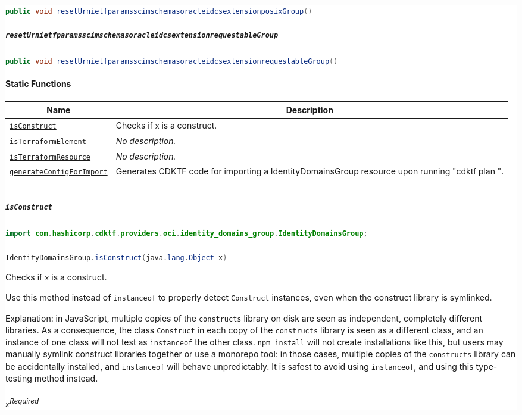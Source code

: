 ```java
public void resetUrnietfparamsscimschemasoracleidcsextensionposixGroup()
```

##### `resetUrnietfparamsscimschemasoracleidcsextensionrequestableGroup` <a name="resetUrnietfparamsscimschemasoracleidcsextensionrequestableGroup" id="rhizo-co-terraform-provider-oci.identityDomainsGroup.IdentityDomainsGroup.resetUrnietfparamsscimschemasoracleidcsextensionrequestableGroup"></a>

```java
public void resetUrnietfparamsscimschemasoracleidcsextensionrequestableGroup()
```

#### Static Functions <a name="Static Functions" id="Static Functions"></a>

| **Name** | **Description** |
| --- | --- |
| <code><a href="#rhizo-co-terraform-provider-oci.identityDomainsGroup.IdentityDomainsGroup.isConstruct">isConstruct</a></code> | Checks if `x` is a construct. |
| <code><a href="#rhizo-co-terraform-provider-oci.identityDomainsGroup.IdentityDomainsGroup.isTerraformElement">isTerraformElement</a></code> | *No description.* |
| <code><a href="#rhizo-co-terraform-provider-oci.identityDomainsGroup.IdentityDomainsGroup.isTerraformResource">isTerraformResource</a></code> | *No description.* |
| <code><a href="#rhizo-co-terraform-provider-oci.identityDomainsGroup.IdentityDomainsGroup.generateConfigForImport">generateConfigForImport</a></code> | Generates CDKTF code for importing a IdentityDomainsGroup resource upon running "cdktf plan <stack-name>". |

---

##### `isConstruct` <a name="isConstruct" id="rhizo-co-terraform-provider-oci.identityDomainsGroup.IdentityDomainsGroup.isConstruct"></a>

```java
import com.hashicorp.cdktf.providers.oci.identity_domains_group.IdentityDomainsGroup;

IdentityDomainsGroup.isConstruct(java.lang.Object x)
```

Checks if `x` is a construct.

Use this method instead of `instanceof` to properly detect `Construct`
instances, even when the construct library is symlinked.

Explanation: in JavaScript, multiple copies of the `constructs` library on
disk are seen as independent, completely different libraries. As a
consequence, the class `Construct` in each copy of the `constructs` library
is seen as a different class, and an instance of one class will not test as
`instanceof` the other class. `npm install` will not create installations
like this, but users may manually symlink construct libraries together or
use a monorepo tool: in those cases, multiple copies of the `constructs`
library can be accidentally installed, and `instanceof` will behave
unpredictably. It is safest to avoid using `instanceof`, and using
this type-testing method instead.

###### `x`<sup>Required</sup> <a name="x" id="rhizo-co-terraform-provider-oci.identityDomainsGroup.IdentityDomainsGroup.isConstruct.parameter.x"></a>

